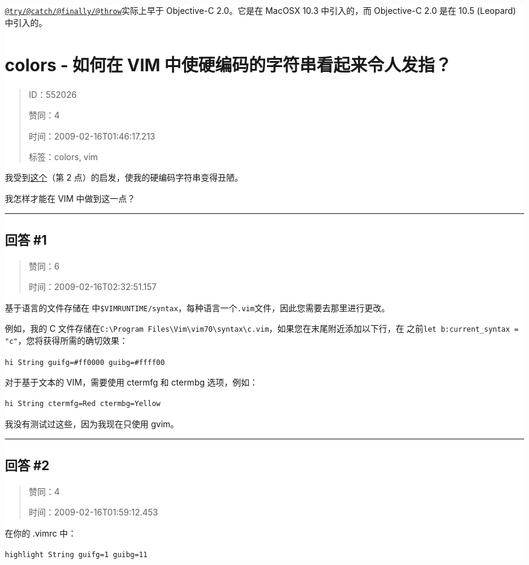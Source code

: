 [`@try/@catch/@finally/@throw`](http://gcc.gnu.org/onlinedocs/gcc/Objective_002dC-and-Objective_002dC_002b_002b-Dialect-Options.html#index-fobjc_002dexceptions-194)实际上早于 Objective-C 2.0。它是在 MacOSX 10.3 中引入的，而 Objective-C 2.0 是在 10.5 (Leopard) 中引入的。

# colors - 如何在 VIM 中使硬编码的字符串看起来令人发指？

> ID：552026
> 
> 赞同：4
> 
> 时间：2009-02-16T01:46:17.213
> 
> 标签：colors, vim

我受到[这个](http://secretgeek.net/6min_program.asp)（第 2 点）的启发，使我的硬编码字符串变得丑陋。

我怎样才能在 VIM 中做到这一点？

* * *

## 回答 #1

> 赞同：6
> 
> 时间：2009-02-16T02:32:51.157

基于语言的文件存储在 中`$VIMRUNTIME/syntax`，每种语言一个`.vim`文件，因此您需要去那里进行更改。

例如，我的 C 文件存储在`C:\Program Files\Vim\vim70\syntax\c.vim`，如果您在末尾附近添加以下行，在 之前`let b:current_syntax = "c"`，您将获得所需的确切效果：

```
hi String guifg=#ff0000 guibg=#ffff00 
```

对于基于文本的 VIM，需要使用 ctermfg 和 ctermbg 选项，例如：

```
hi String ctermfg=Red ctermbg=Yellow 
```

我没有测试过这些，因为我现在只使用 gvim。

* * *

## 回答 #2

> 赞同：4
> 
> 时间：2009-02-16T01:59:12.453

在你的 .vimrc 中：

```
highlight String guifg=1 guibg=11 
```
